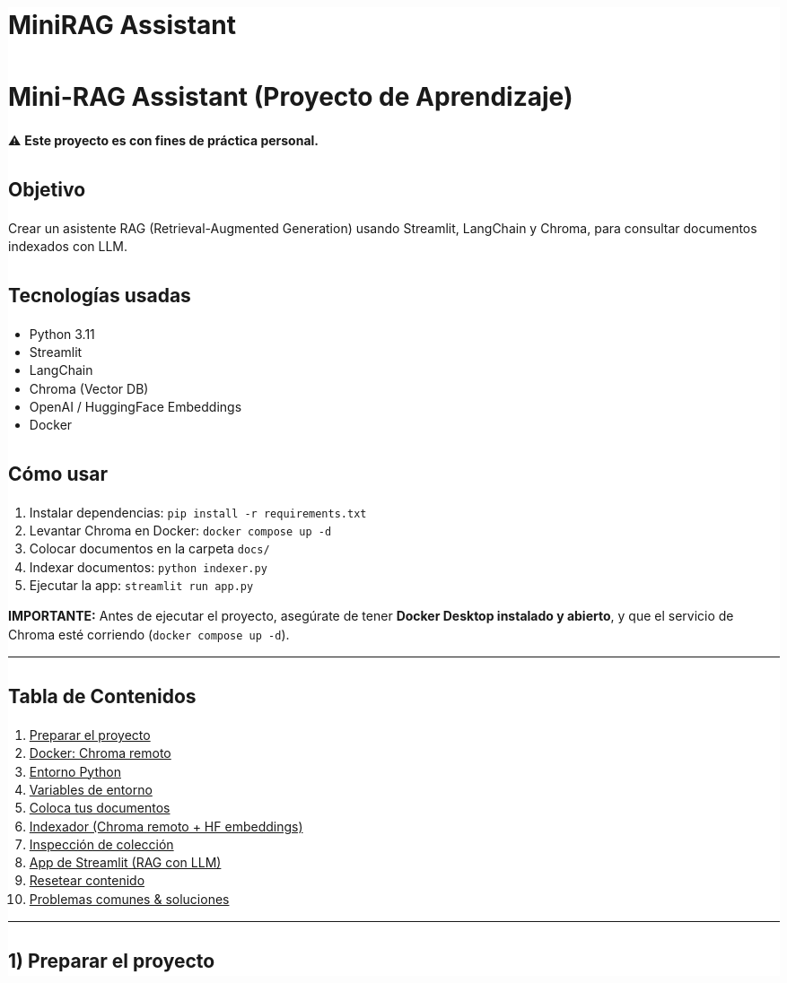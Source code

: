 # MiniRAG Assistant

# Mini-RAG Assistant (Proyecto de Aprendizaje)

⚠️ **Este proyecto es con fines de práctica personal.**

## Objetivo
Crear un asistente RAG (Retrieval-Augmented Generation) usando Streamlit, LangChain y Chroma, para consultar documentos indexados con LLM.

## Tecnologías usadas
- Python 3.11
- Streamlit
- LangChain
- Chroma (Vector DB)
- OpenAI / HuggingFace Embeddings
- Docker

## Cómo usar
1. Instalar dependencias: `pip install -r requirements.txt`
2. Levantar Chroma en Docker: `docker compose up -d`
3. Colocar documentos en la carpeta `docs/`
4. Indexar documentos: `python indexer.py`
5. Ejecutar la app: `streamlit run app.py`

**IMPORTANTE:** Antes de ejecutar el proyecto, asegúrate de tener **Docker Desktop instalado y abierto**, y que el servicio de Chroma esté corriendo (`docker compose up -d`).

---

## Tabla de Contenidos

1. [Preparar el proyecto](#1-preparar-el-proyecto)
2. [Docker: Chroma remoto](#2-docker-chroma-remoto)
3. [Entorno Python](#3-entorno-python)
4. [Variables de entorno](#4-variables-de-entorno)
5. [Coloca tus documentos](#5-coloca-tus-documentos)
6. [Indexador (Chroma remoto + HF embeddings)](#6-indexador-chroma-remoto--hf-embeddings)
7. [Inspección de colección](#7-inspeccion-de-coleccion)
8. [App de Streamlit (RAG con LLM)](#8-app-de-streamlit-rag-con-llm)
9. [Resetear contenido](#9-resetear-contenido-para-reindexar-desde-cero)
10. [Problemas comunes & soluciones](#10-problemas-comunes--como-solucionarlos)

---

## 1) Preparar el proyecto
